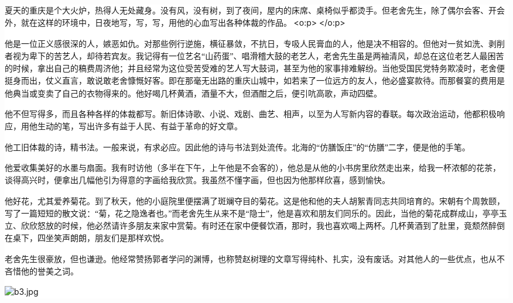  <span lang="ZH-CN" style='font-family:宋体;mso-ascii-font-family:
"Times New Roman"'>
   夏天的重庆是个大火炉，热得人无处藏身。没有风，没有树，到了夜间，屋内的床席、桌椅似乎都烫手。但老舍先生，除了偶尔会客、开会外，就在这样的环境中，日夜地写，写，写，用他的心血写出各种体裁的作品。
  </span>
  <o:p>
  </o:p>
 </p>
 <p class="MsoNormal">
  <span lang="ZH-CN" style='font-family:宋体;mso-ascii-font-family:
"Times New Roman"'>
   他是一位正义感很深的人，嫉恶如仇。对那些例行逆施，横征暴敛，不抗日，专吸人民膏血的人，他是决不相容的。但他对一贫如洗、剥削者视为卑下的苦艺人，却待若宾友。我记得有一位艺名“山药蛋”、唱滑稽大鼓的老艺人，老舍先生虽是两袖清风，却总在这位老艺人最困苦的时候，拿出自己的稿费周济他；并且经常为这位受苦受难的艺人写大鼓词，甚至为他的家事排难解纷。当他受国民党特务欺凌时，老舍便挺身而出，仗义直言，敢说敢老舍慷慨好客。即在那毫无出路的重庆山城中，如若来了一位远方的友人，他必盛宴款待。而那餐宴的费用是他典当或变卖了自己的衣物得来的。他好喝几杯黄酒，酒量不大，但酒酣之后，便引吭高歌，声动四壁。
  </span>
  <o:p>
  </o:p>
 </p>
 <p class="MsoNormal">
  <span lang="ZH-CN" style='font-family:宋体;mso-ascii-font-family:
"Times New Roman"'>
   他不但写得多，而且各种各样的体裁都写。新旧体诗歌、小说、戏剧、曲艺、相声，以至为人写新内容的春联。每次政治运动，他都积极响应，用他生动的笔，写出许多有益于人民、有益于革命的好文章。
  </span>
  <o:p>
  </o:p>
 </p>
 <p class="MsoNormal">
  <span lang="ZH-CN" style='font-family:宋体;mso-ascii-font-family:
"Times New Roman"'>
   他工旧体裁的诗，精书法。一般来说，有求必应。因此他的诗与书法到处流传。北海的“仿膳饭庄”的“仿膳”二字，便是他的手笔。
  </span>
  <o:p>
  </o:p>
 </p>
 <p class="MsoNormal">
  <span lang="ZH-CN" style='font-family:宋体;mso-ascii-font-family:
"Times New Roman"'>
   他爱收集美好的水墨与扇面。我有时访他（多半在下午，上午他是不会客的），他总是从他的小书房里欣然走出来，给我一杯浓郁的花茶，谈得高兴时，便拿出几幅他引为得意的字画给我欣赏。我虽然不懂字画，但也因为他那样欣喜，感到愉快。
  </span>
  <o:p>
  </o:p>
 </p>
 <p class="MsoNormal">
  <span lang="ZH-CN" style='font-family:宋体;mso-ascii-font-family:
"Times New Roman"'>
   他好花，尤其爱养菊花。到了秋天，他的小庭院里便摆满了斑斓夺目的菊花。这是他和他的夫人胡絮青同志共同培育的。宋朝有个周敦颐，写了一篇短短的散文说：“菊，花之隐逸者也。”而老舍先生从来不是“隐士”，他是喜欢和朋友们同乐的。因此，当他的菊花成群成山，亭亭玉立、欣欣怒放的时候，他必然请许多朋友来家中赏菊。有时还在家中便餐饮酒，那时，我也喜欢喝上两杯。几杯黄酒到了肚里，竟颓然醉倒在桌下，四坐笑声朗朗，朋友们是那样欢悦。
  </span>
  <o:p>
  </o:p>
 </p>
 <p class="MsoNormal">
  <span lang="ZH-CN" style='font-family:宋体;mso-ascii-font-family:
"Times New Roman"'>
   老舍先生很豪放，但也谦逊。他经常赞扬郭者学问的渊博，也称赞赵树理的文章写得纯朴、扎实，没有废话。对其他人的一些优点，也从不吝惜他的誉美之词。
  </span>
  <o:p>
  </o:p>
 </p>
 <p class="MsoNormal">
  <img alt="b3.jpg" border="0" height="495" src="http://mjlsh.usc.cuhk.edu.hk/medias/contents/3114/b3.jpg" width="350"/>
  <o:p>